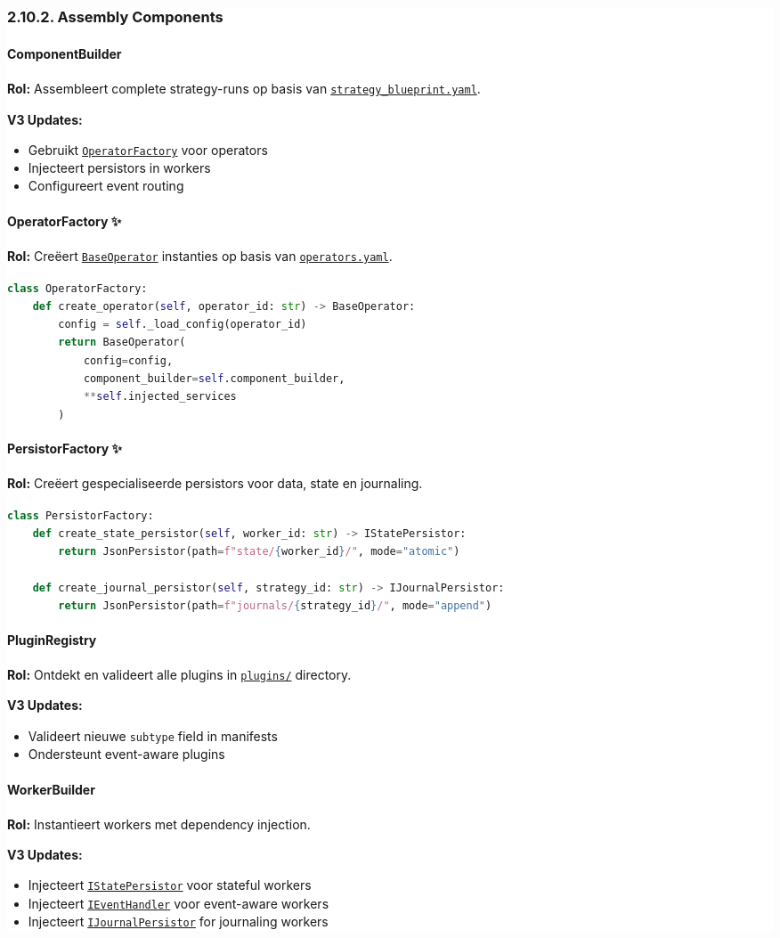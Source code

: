 ### **2.10.2. Assembly Components**

#### **ComponentBuilder**

**Rol:** Assembleert complete strategy-runs op basis van [`strategy_blueprint.yaml`](../config/runs/strategy_blueprint.yaml).

**V3 Updates:**
- Gebruikt [`OperatorFactory`](../backend/assembly/operator_factory.py) voor operators
- Injecteert persistors in workers
- Configureert event routing

#### **OperatorFactory** ✨

**Rol:** Creëert [`BaseOperator`](../backend/core/operators/base_operator.py) instanties op basis van [`operators.yaml`](../config/operators.yaml).

```python
class OperatorFactory:
    def create_operator(self, operator_id: str) -> BaseOperator:
        config = self._load_config(operator_id)
        return BaseOperator(
            config=config,
            component_builder=self.component_builder,
            **self.injected_services
        )
```

#### **PersistorFactory** ✨

**Rol:** Creëert gespecialiseerde persistors voor data, state en journaling.

```python
class PersistorFactory:
    def create_state_persistor(self, worker_id: str) -> IStatePersistor:
        return JsonPersistor(path=f"state/{worker_id}/", mode="atomic")
    
    def create_journal_persistor(self, strategy_id: str) -> IJournalPersistor:
        return JsonPersistor(path=f"journals/{strategy_id}/", mode="append")
```

#### **PluginRegistry**

**Rol:** Ontdekt en valideert alle plugins in [`plugins/`](../plugins/) directory.

**V3 Updates:**
- Valideert nieuwe `subtype` field in manifests
- Ondersteunt event-aware plugins

#### **WorkerBuilder**

**Rol:** Instantieert workers met dependency injection.

**V3 Updates:**
- Injecteert [`IStatePersistor`](../backend/core/interfaces/persistors.py:IStatePersistor) voor stateful workers
- Injecteert [`IEventHandler`](../backend/core/interfaces/event_handler.py:IEventHandler) voor event-aware workers
- Injecteert [`IJournalPersistor`](../backend/core/interfaces/persistors.py:IJournalPersistor) for journaling workers
